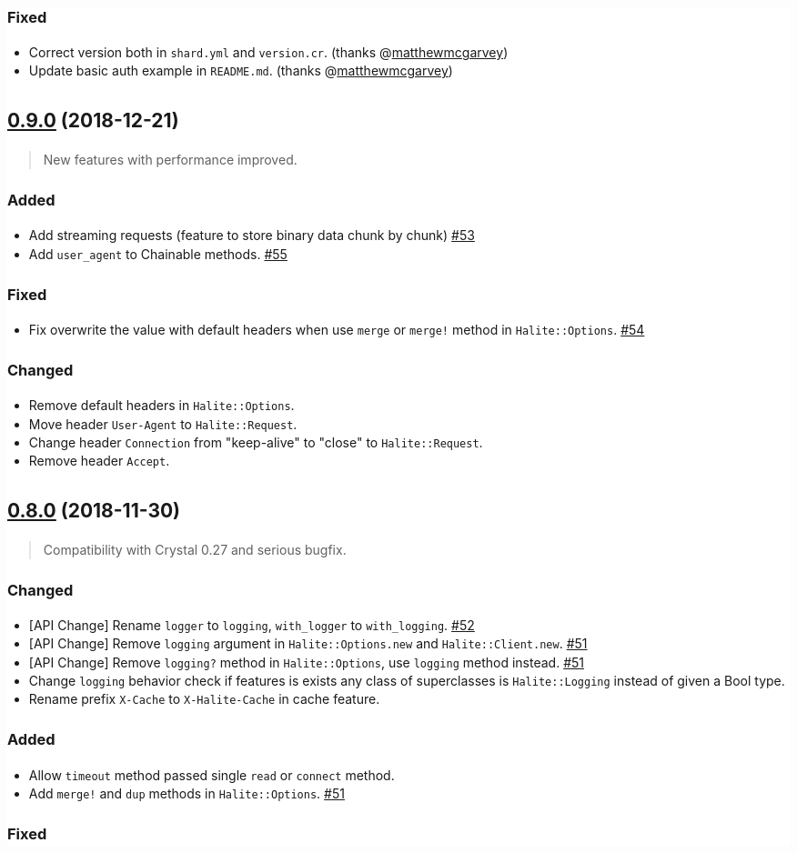### Fixed

- Correct version both in `shard.yml` and `version.cr`. (thanks @[matthewmcgarvey](https://github.com/matthewmcgarvey))
- Update basic auth example in `README.md`. (thanks @[matthewmcgarvey](https://github.com/matthewmcgarvey))

## [0.9.0] (2018-12-21)

> New features with performance improved.

### Added

- Add streaming requests (feature to store binary data chunk by chunk) [#53](https://github.com/icyleaf/halite/pull/53)
- Add `user_agent` to Chainable methods. [#55](https://github.com/icyleaf/halite/pull/55)

### Fixed

- Fix overwrite the value with default headers when use `merge` or  `merge!` method in `Halite::Options`. [#54](https://github.com/icyleaf/halite/pull/54)

### Changed

- Remove default headers in `Halite::Options`.
- Move header `User-Agent` to `Halite::Request`.
- Change header `Connection` from "keep-alive" to "close" to `Halite::Request`.
- Remove header `Accept`.

## [0.8.0] (2018-11-30)

> Compatibility with Crystal 0.27 and serious bugfix.

### Changed

- [API Change] Rename `logger` to `logging`, `with_logger` to `with_logging`. [#52](https://github.com/icyleaf/halite/pull/52)
- [API Change] Remove `logging` argument in `Halite::Options.new` and `Halite::Client.new`. [#51](https://github.com/icyleaf/halite/pull/51)
- [API Change] Remove `logging?` method in `Halite::Options`, use `logging` method instead. [#51](https://github.com/icyleaf/halite/pull/51)
- Change `logging` behavior check if features is exists any class of superclasses is `Halite::Logging` instead of given a Bool type.
- Rename prefix `X-Cache` to `X-Halite-Cache` in cache feature.

### Added

- Allow `timeout` method passed single `read` or `connect` method.
- Add `merge!` and `dup` methods in `Halite::Options`. [#51](https://github.com/icyleaf/halite/pull/51)

### Fixed


[Unreleased]: https://github.com/icyleaf/halite/compare/v0.10.1...HEAD
[0.10.1]: https://github.com/icyleaf/halite/compare/v0.10.0...v0.10.1
[0.10.0]: https://github.com/icyleaf/halite/compare/v0.9.2...v0.10.0
[0.9.2]: https://github.com/icyleaf/halite/compare/v0.9.1...v0.9.2
[0.9.1]: https://github.com/icyleaf/halite/compare/v0.9.0...v0.9.1
[0.9.0]: https://github.com/icyleaf/halite/compare/v0.8.0...v0.9.0
[0.8.0]: https://github.com/icyleaf/halite/compare/v0.7.5...v0.8.0
[0.7.5]: https://github.com/icyleaf/halite/compare/v0.7.4...v0.7.5
[0.7.4]: https://github.com/icyleaf/halite/compare/v0.7.3...v0.7.4
[0.7.3]: https://github.com/icyleaf/halite/compare/v0.7.2...v0.7.3
[0.7.2]: https://github.com/icyleaf/halite/compare/v0.7.1...v0.7.2
[0.7.1]: https://github.com/icyleaf/halite/compare/v0.7.0...v0.7.1
[0.7.0]: https://github.com/icyleaf/halite/compare/v0.6.0...v0.7.0
[0.6.0]: https://github.com/icyleaf/halite/compare/v0.5.0...v0.6.0
[0.5.0]: https://github.com/icyleaf/halite/compare/v0.4.0...v0.5.0
[0.4.0]: https://github.com/icyleaf/halite/compare/v0.3.2...v0.4.0
[0.3.2]: https://github.com/icyleaf/halite/compare/v0.3.1...v0.3.2
[0.3.1]: https://github.com/icyleaf/halite/compare/v0.2.0...v0.3.1
[0.2.0]: https://github.com/icyleaf/halite/compare/v0.1.5...v0.2.0
[0.1.5]: https://github.com/icyleaf/halite/compare/v0.1.3...v0.1.5
[0.1.3]: https://github.com/icyleaf/halite/compare/v0.1.2...v0.1.3